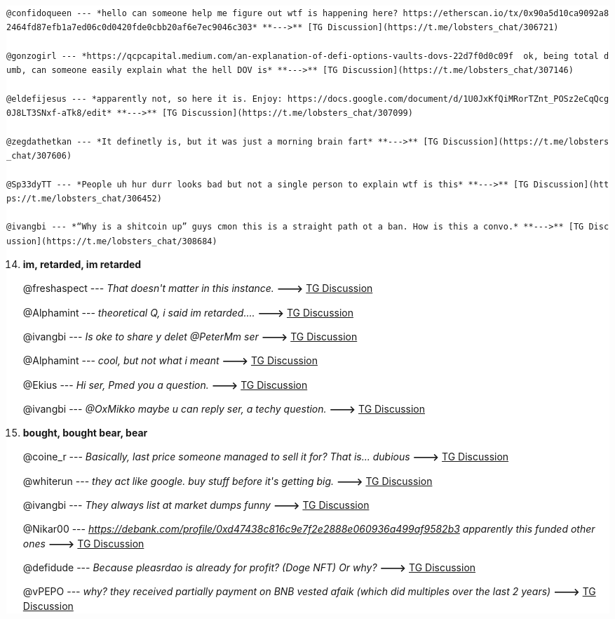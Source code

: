     @confidoqueen --- *hello can someone help me figure out wtf is happening here? https://etherscan.io/tx/0x90a5d10ca9092a82464fd87efb1a7ed06c0d0420fde0cbb20af6e7ec9046c303* **--->** [TG Discussion](https://t.me/lobsters_chat/306721)

    @gonzogirl --- *https://qcpcapital.medium.com/an-explanation-of-defi-options-vaults-dovs-22d7f0d0c09f  ok, being total dumb, can someone easily explain what the hell DOV is* **--->** [TG Discussion](https://t.me/lobsters_chat/307146)

    @eldefijesus --- *apparently not, so here it is. Enjoy: https://docs.google.com/document/d/1U0JxKfQiMRorTZnt_POSz2eCqQcg0J8LT3SNxf-aTk8/edit* **--->** [TG Discussion](https://t.me/lobsters_chat/307099)

    @zegdathetkan --- *It definetly is, but it was just a morning brain fart* **--->** [TG Discussion](https://t.me/lobsters_chat/307606)

    @Sp33dyTT --- *People uh hur durr looks bad but not a single person to explain wtf is this* **--->** [TG Discussion](https://t.me/lobsters_chat/306452)

    @ivangbi --- *“Why is a shitcoin up” guys cmon this is a straight path ot a ban. How is this a convo.* **--->** [TG Discussion](https://t.me/lobsters_chat/308684)

14. **im, retarded, im retarded**

    @freshaspect --- *That doesn't matter in this instance.* **--->** [TG Discussion](https://t.me/lobsters_chat/307496)

    @Alphamint --- *theoretical Q, i said im retarded....* **--->** [TG Discussion](https://t.me/lobsters_chat/305432)

    @ivangbi --- *Is oke to share y delet @PeterMm ser* **--->** [TG Discussion](https://t.me/lobsters_chat/305800)

    @Alphamint --- *cool, but not what i meant* **--->** [TG Discussion](https://t.me/lobsters_chat/305427)

    @Ekius --- *Hi ser, Pmed you a question.* **--->** [TG Discussion](https://t.me/lobsters_chat/306301)

    @ivangbi --- *@OxMikko maybe u can reply ser, a techy question.* **--->** [TG Discussion](https://t.me/lobsters_chat/308184)

15. **bought, bought bear, bear**

    @coine_r --- *Basically, last price someone managed to sell it for? That is... dubious* **--->** [TG Discussion](https://t.me/lobsters_chat/308419)

    @whiterun --- *they act like google. buy stuff before it's getting big.* **--->** [TG Discussion](https://t.me/lobsters_chat/306206)

    @ivangbi --- *They always list at market dumps funny* **--->** [TG Discussion](https://t.me/lobsters_chat/305463)

    @Nikar00 --- *https://debank.com/profile/0xd47438c816c9e7f2e2888e060936a499af9582b3 apparently this funded other ones* **--->** [TG Discussion](https://t.me/lobsters_chat/308815)

    @defidude --- *Because pleasrdao is already for profit? (Doge NFT) Or why?* **--->** [TG Discussion](https://t.me/lobsters_chat/307445)

    @vPEPO --- *why? they received partially payment on BNB vested afaik (which did multiples over the last 2 years)* **--->** [TG Discussion](https://t.me/lobsters_chat/307981)


